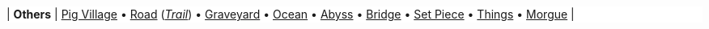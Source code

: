 | **Others** | [Pig Village](/wiki/Pig_Village "Pig Village") • [Road](/wiki/Road "Road") (*[Trail](/wiki/Trail "Trail")*) • [Graveyard](/wiki/Graveyard "Graveyard") • [Ocean](/wiki/Ocean "Ocean") • [Abyss](/wiki/Abyss "Abyss") • [Bridge](/wiki/Bridge "Bridge") • [Set Piece](/wiki/Set_Piece "Set Piece") • [Things](/wiki/Things "Things") • [Morgue](/wiki/Morgue "Morgue") |